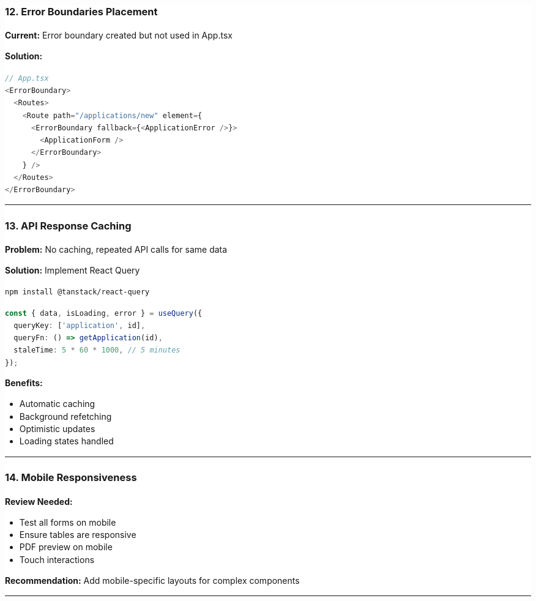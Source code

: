 
### 12. Error Boundaries Placement

**Current:** Error boundary created but not used in App.tsx

**Solution:**
```typescript
// App.tsx
<ErrorBoundary>
  <Routes>
    <Route path="/applications/new" element={
      <ErrorBoundary fallback={<ApplicationError />}>
        <ApplicationForm />
      </ErrorBoundary>
    } />
  </Routes>
</ErrorBoundary>
```

---

### 13. API Response Caching

**Problem:** No caching, repeated API calls for same data

**Solution:** Implement React Query

```bash
npm install @tanstack/react-query
```

```typescript
const { data, isLoading, error } = useQuery({
  queryKey: ['application', id],
  queryFn: () => getApplication(id),
  staleTime: 5 * 60 * 1000, // 5 minutes
});
```

**Benefits:**
- Automatic caching
- Background refetching
- Optimistic updates
- Loading states handled

---

### 14. Mobile Responsiveness

**Review Needed:**
- Test all forms on mobile
- Ensure tables are responsive
- PDF preview on mobile
- Touch interactions

**Recommendation:** Add mobile-specific layouts for complex components

---
